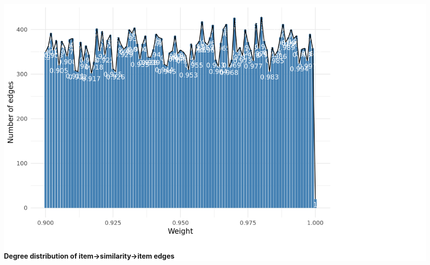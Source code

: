 <img src="05-experiment-4_files/figure-html/get-simulation-info-64.png" width="672" />

#### Degree distribution of item->similarity->item edges
